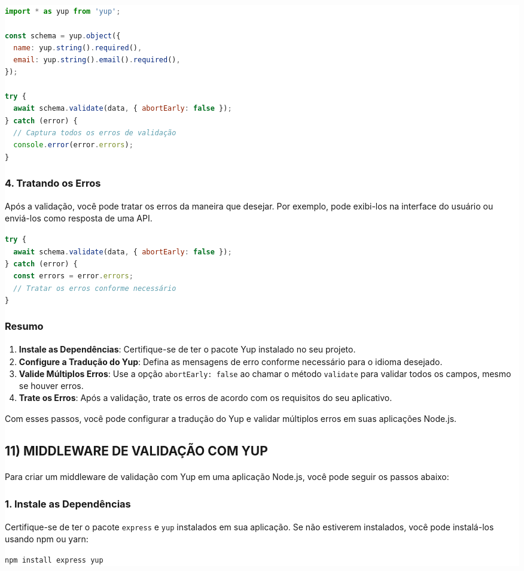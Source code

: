 ```javascript
import * as yup from 'yup';

const schema = yup.object({
  name: yup.string().required(),
  email: yup.string().email().required(),
});

try {
  await schema.validate(data, { abortEarly: false });
} catch (error) {
  // Captura todos os erros de validação
  console.error(error.errors);
}
```

### 4. Tratando os Erros
Após a validação, você pode tratar os erros da maneira que desejar. Por exemplo, pode exibi-los na interface do usuário ou enviá-los como resposta de uma API.

```javascript
try {
  await schema.validate(data, { abortEarly: false });
} catch (error) {
  const errors = error.errors;
  // Tratar os erros conforme necessário
}
```

### Resumo
1. **Instale as Dependências**: Certifique-se de ter o pacote Yup instalado no seu projeto.
2. **Configure a Tradução do Yup**: Defina as mensagens de erro conforme necessário para o idioma desejado.
3. **Valide Múltiplos Erros**: Use a opção `abortEarly: false` ao chamar o método `validate` para validar todos os campos, mesmo se houver erros.
4. **Trate os Erros**: Após a validação, trate os erros de acordo com os requisitos do seu aplicativo.

Com esses passos, você pode configurar a tradução do Yup e validar múltiplos erros em suas aplicações Node.js.

## 11) MIDDLEWARE DE VALIDAÇÃO COM YUP
Para criar um middleware de validação com Yup em uma aplicação Node.js, você pode seguir os passos abaixo:

### 1. Instale as Dependências
Certifique-se de ter o pacote `express` e `yup` instalados em sua aplicação. Se não estiverem instalados, você pode instalá-los usando npm ou yarn:

```bash
npm install express yup
```
